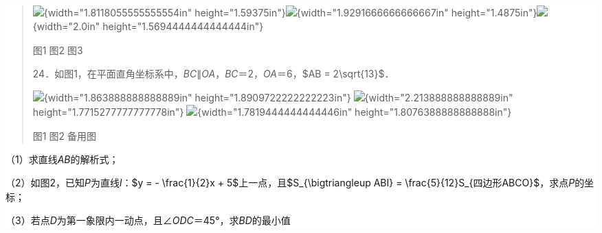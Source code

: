 > ![](media/image12.png){width="1.8118055555555554in"
> height="1.59375in"}![](media/image13.png){width="1.9291666666666667in"
> height="1.4875in"}![](media/image14.png){width="2.0in"
> height="1.5694444444444444in"}
>
> 图1 图2 图3
>
> 24．如图1，在平面直角坐标系中，*BC*∥*OA*，*BC*＝2，*OA*＝6，$AB = 2\sqrt{13}$．
>
> ![](media/image15.png){width="1.863888888888889in"
> height="1.8909722222222223in"}
> ![](media/image16.png){width="2.213888888888889in"
> height="1.7715277777777778in"}
> ![](media/image15.png){width="1.7819444444444446in"
> height="1.8076388888888888in"}
>
> 图1 图2 备用图

（1）求直线*AB*的解析式；

（2）如图2，已知*P*为直线*l*：$y = - \frac{1}{2}x + 5$上一点，且$S_{\bigtriangleup ABI} = \frac{5}{12}S_{四边形ABCO}$，求点*P*的坐标；

（3）若点*D*为第一象限内一动点，且∠*ODC*＝45°，求*BD*的最小值
